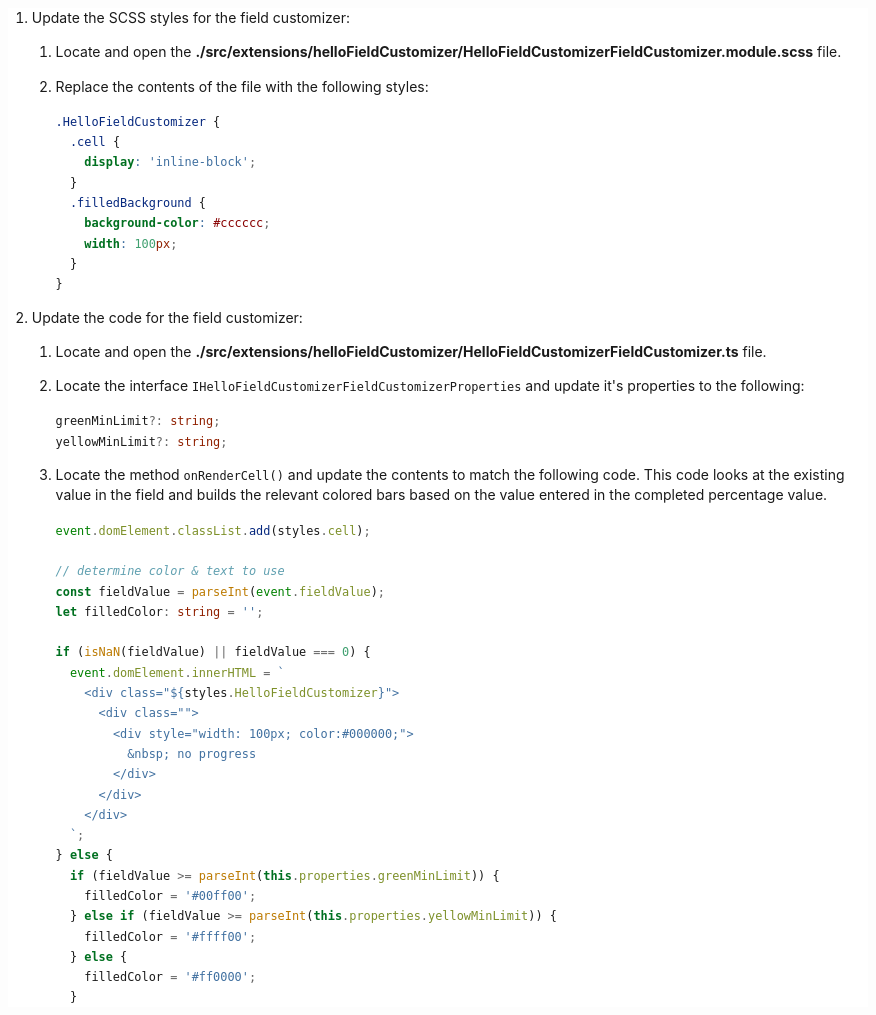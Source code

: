 1. Update the SCSS styles for the field customizer:
    1. Locate and open the **./src/extensions/helloFieldCustomizer/HelloFieldCustomizerFieldCustomizer.module.scss** file.
    1. Replace the contents of the file with the following styles:

        ```scss
        .HelloFieldCustomizer {
          .cell {
            display: 'inline-block';
          }
          .filledBackground {
            background-color: #cccccc;
            width: 100px;
          }
        }
        ```

1. Update the code for the field customizer:
    1. Locate and open the **./src/extensions/helloFieldCustomizer/HelloFieldCustomizerFieldCustomizer.ts** file.
    1. Locate the interface `IHelloFieldCustomizerFieldCustomizerProperties` and update it's properties to the following:

        ```ts
        greenMinLimit?: string;
        yellowMinLimit?: string;
        ```

    1. Locate the method `onRenderCell()` and update the contents to match the following code. This code looks at the existing value in the field and builds the relevant colored bars based on the value entered in the completed percentage value.

        ```ts
        event.domElement.classList.add(styles.cell);

        // determine color & text to use
        const fieldValue = parseInt(event.fieldValue);
        let filledColor: string = '';

        if (isNaN(fieldValue) || fieldValue === 0) {
          event.domElement.innerHTML = `
            <div class="${styles.HelloFieldCustomizer}">
              <div class="">
                <div style="width: 100px; color:#000000;">
                  &nbsp; no progress
                </div>
              </div>
            </div>
          `;
        } else {
          if (fieldValue >= parseInt(this.properties.greenMinLimit)) {
            filledColor = '#00ff00';
          } else if (fieldValue >= parseInt(this.properties.yellowMinLimit)) {
            filledColor = '#ffff00';
          } else {
            filledColor = '#ff0000';
          }
